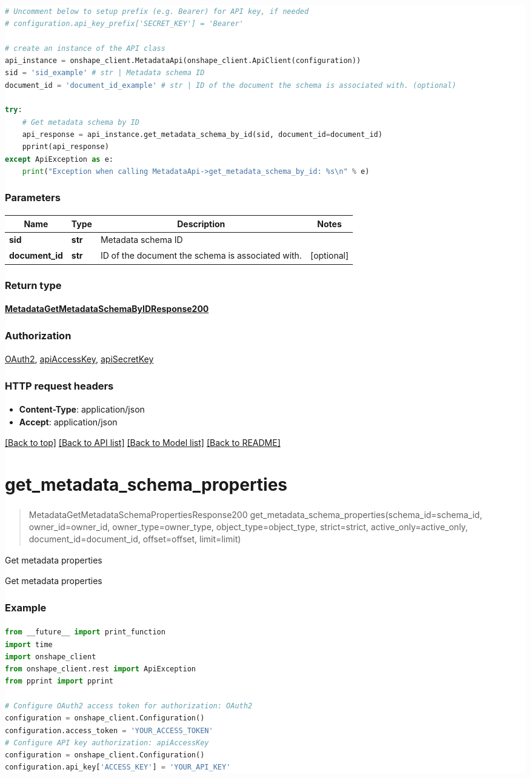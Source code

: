 ```python
# Uncomment below to setup prefix (e.g. Bearer) for API key, if needed
# configuration.api_key_prefix['SECRET_KEY'] = 'Bearer'

# create an instance of the API class
api_instance = onshape_client.MetadataApi(onshape_client.ApiClient(configuration))
sid = 'sid_example' # str | Metadata schema ID
document_id = 'document_id_example' # str | ID of the document the schema is associated with. (optional)

try:
    # Get metadata schema by ID
    api_response = api_instance.get_metadata_schema_by_id(sid, document_id=document_id)
    pprint(api_response)
except ApiException as e:
    print("Exception when calling MetadataApi->get_metadata_schema_by_id: %s\n" % e)
```

### Parameters

Name | Type | Description  | Notes
------------- | ------------- | ------------- | -------------
 **sid** | **str**| Metadata schema ID | 
 **document_id** | **str**| ID of the document the schema is associated with. | [optional] 

### Return type

[**MetadataGetMetadataSchemaByIDResponse200**](MetadataGetMetadataSchemaByIDResponse200.md)

### Authorization

[OAuth2](../README.md#OAuth2), [apiAccessKey](../README.md#apiAccessKey), [apiSecretKey](../README.md#apiSecretKey)

### HTTP request headers

 - **Content-Type**: application/json
 - **Accept**: application/json

[[Back to top]](#) [[Back to API list]](../README.md#documentation-for-api-endpoints) [[Back to Model list]](../README.md#documentation-for-models) [[Back to README]](../README.md)

# **get_metadata_schema_properties**
> MetadataGetMetadataSchemaPropertiesResponse200 get_metadata_schema_properties(schema_id=schema_id, owner_id=owner_id, owner_type=owner_type, object_type=object_type, strict=strict, active_only=active_only, document_id=document_id, offset=offset, limit=limit)

Get metadata properties

Get metadata properties

### Example
```python
from __future__ import print_function
import time
import onshape_client
from onshape_client.rest import ApiException
from pprint import pprint

# Configure OAuth2 access token for authorization: OAuth2
configuration = onshape_client.Configuration()
configuration.access_token = 'YOUR_ACCESS_TOKEN'
# Configure API key authorization: apiAccessKey
configuration = onshape_client.Configuration()
configuration.api_key['ACCESS_KEY'] = 'YOUR_API_KEY'
```
